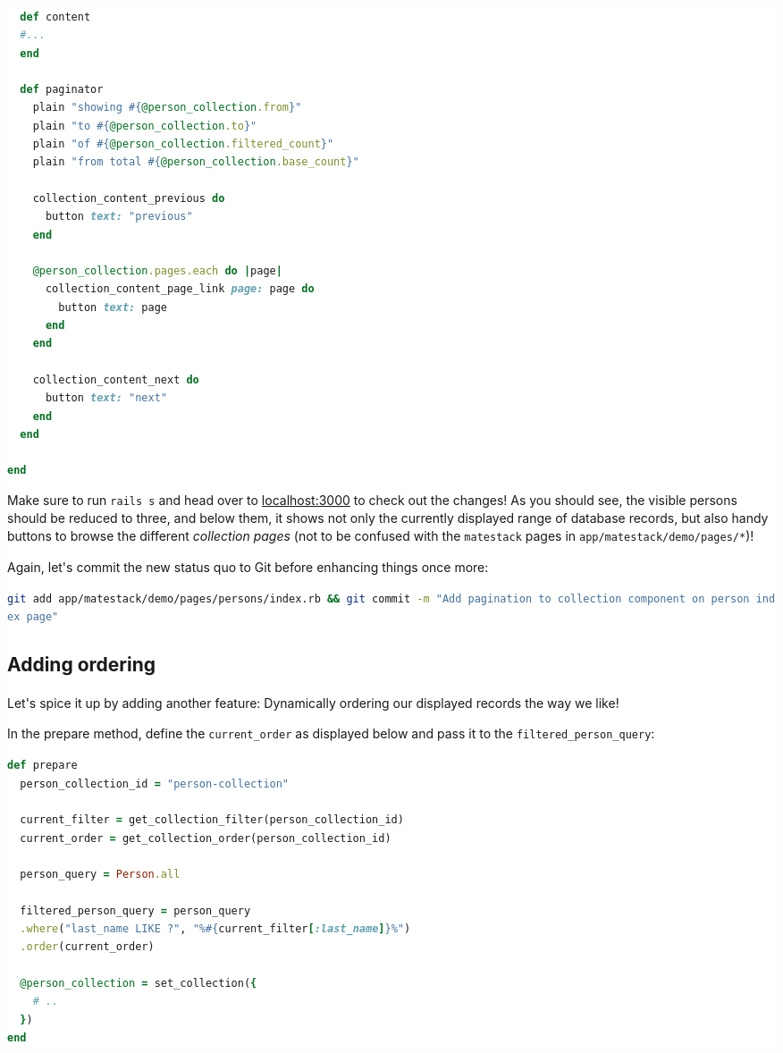 ```ruby
  def content
  #...
  end

  def paginator
    plain "showing #{@person_collection.from}"
    plain "to #{@person_collection.to}"
    plain "of #{@person_collection.filtered_count}"
    plain "from total #{@person_collection.base_count}"

    collection_content_previous do
      button text: "previous"
    end

    @person_collection.pages.each do |page|
      collection_content_page_link page: page do
        button text: page
      end
    end

    collection_content_next do
      button text: "next"
    end
  end

end
```

Make sure to run `rails s` and head over to [localhost:3000](http://localhost:3000/) to check out the changes! As you should see, the visible persons should be reduced to three, and below them, it shows not only the currently displayed range of database records, but also handy buttons to browse the different *collection pages* (not to be confused with the `matestack` pages in `app/matestack/demo/pages/*`)!

Again, let's commit the new status quo to Git before enhancing things once more:

```sh
git add app/matestack/demo/pages/persons/index.rb && git commit -m "Add pagination to collection component on person index page"
```

## Adding ordering
Let's spice it up by adding another feature: Dynamically ordering our displayed records the way we like!

In the prepare method, define the `current_order` as displayed below and pass it to the `filtered_person_query`:

```ruby
def prepare
  person_collection_id = "person-collection"

  current_filter = get_collection_filter(person_collection_id)
  current_order = get_collection_order(person_collection_id)

  person_query = Person.all

  filtered_person_query = person_query
  .where("last_name LIKE ?", "%#{current_filter[:last_name]}%")
  .order(current_order)

  @person_collection = set_collection({
    # ..
  })
end
```